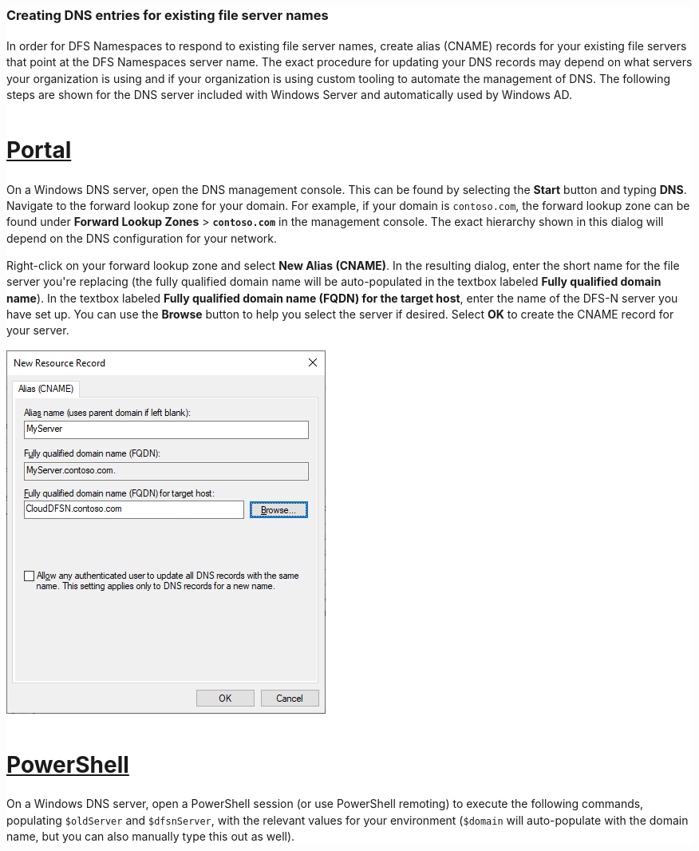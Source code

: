### Creating DNS entries for existing file server names
In order for DFS Namespaces to respond to existing file server names, create alias (CNAME) records for your existing file servers that point at the DFS Namespaces server name. The exact procedure for updating your DNS records may depend on what servers your organization is using and if your organization is using custom tooling to automate the management of DNS. The following steps are shown for the DNS server included with Windows Server and automatically used by Windows AD.

# [Portal](#tab/azure-portal)
On a Windows DNS server, open the DNS management console. This can be found by selecting the **Start** button and typing **DNS**. Navigate to the forward lookup zone for your domain. For example, if your domain is `contoso.com`, the forward lookup zone can be found under **Forward Lookup Zones** > **`contoso.com`** in the management console. The exact hierarchy shown in this dialog will depend on the DNS configuration for your network.

Right-click on your forward lookup zone and select **New Alias (CNAME)**. In the resulting dialog, enter the short name for the file server you're replacing (the fully qualified domain name will be auto-populated in the textbox labeled **Fully qualified domain name**). In the textbox labeled **Fully qualified domain name (FQDN) for the target host**, enter the name of the DFS-N server you have set up. You can use the **Browse** button to help you select the server if desired. Select **OK** to create the CNAME record for your server.

![A screenshot depicting the **New Resource Record** for a CNAME DNS entry.](./media/files-manage-namespaces/root-consolidation-cname.png)

# [PowerShell](#tab/azure-powershell)
On a Windows DNS server, open a PowerShell session (or use PowerShell remoting) to execute the following commands, populating `$oldServer` and `$dfsnServer`, with the relevant values for your environment (`$domain` will auto-populate with the domain name, but you can also manually type this out as well).

